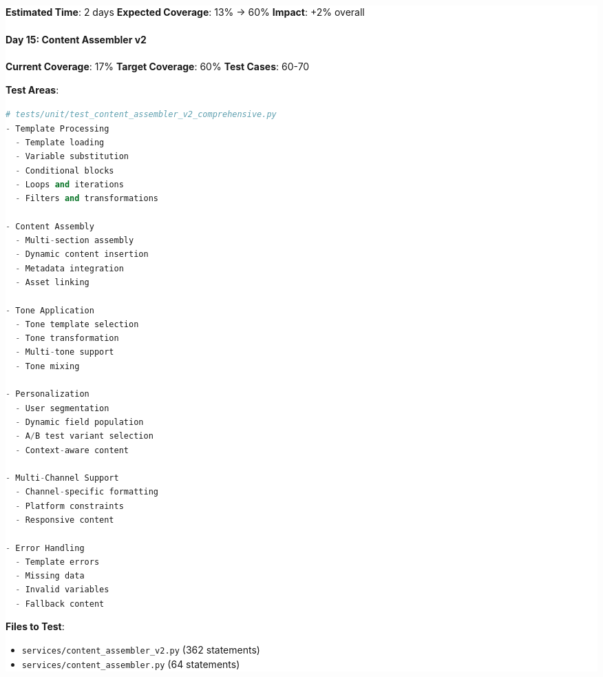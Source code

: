 **Estimated Time**: 2 days
**Expected Coverage**: 13% → 60%
**Impact**: +2% overall

#### Day 15: Content Assembler v2
**Current Coverage**: 17%
**Target Coverage**: 60%
**Test Cases**: 60-70

**Test Areas**:
```python
# tests/unit/test_content_assembler_v2_comprehensive.py
- Template Processing
  - Template loading
  - Variable substitution
  - Conditional blocks
  - Loops and iterations
  - Filters and transformations

- Content Assembly
  - Multi-section assembly
  - Dynamic content insertion
  - Metadata integration
  - Asset linking

- Tone Application
  - Tone template selection
  - Tone transformation
  - Multi-tone support
  - Tone mixing

- Personalization
  - User segmentation
  - Dynamic field population
  - A/B test variant selection
  - Context-aware content

- Multi-Channel Support
  - Channel-specific formatting
  - Platform constraints
  - Responsive content

- Error Handling
  - Template errors
  - Missing data
  - Invalid variables
  - Fallback content
```

**Files to Test**:
- `services/content_assembler_v2.py` (362 statements)
- `services/content_assembler.py` (64 statements)
